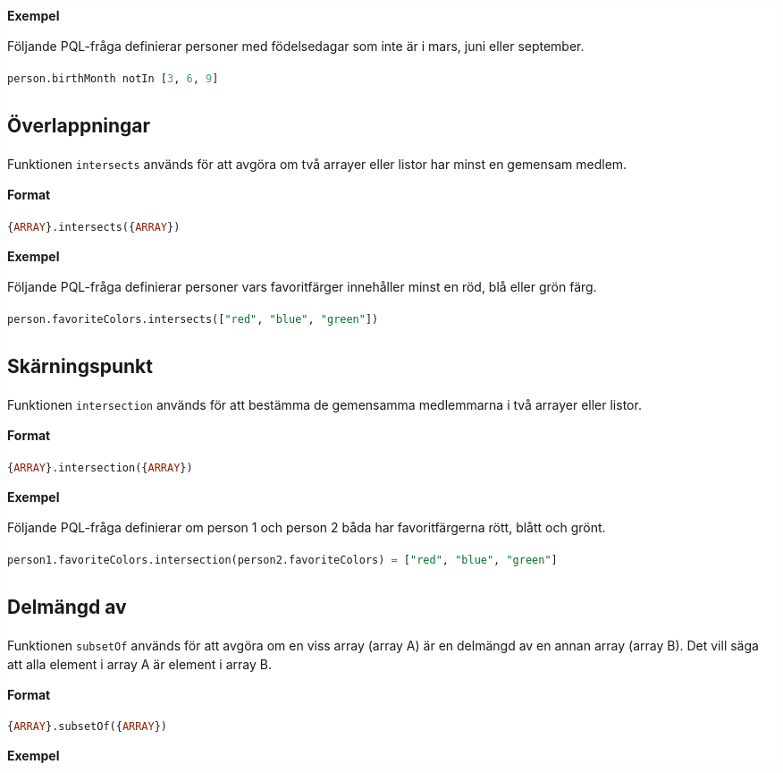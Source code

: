 **Exempel**

Följande PQL-fråga definierar personer med födelsedagar som inte är i mars, juni eller september.

```sql
person.birthMonth notIn [3, 6, 9]
```

## Överlappningar

Funktionen `intersects` används för att avgöra om två arrayer eller listor har minst en gemensam medlem.

**Format**

```sql
{ARRAY}.intersects({ARRAY})
```

**Exempel**

Följande PQL-fråga definierar personer vars favoritfärger innehåller minst en röd, blå eller grön färg.

```sql
person.favoriteColors.intersects(["red", "blue", "green"])
```

## Skärningspunkt

Funktionen `intersection` används för att bestämma de gemensamma medlemmarna i två arrayer eller listor.

**Format**

```sql
{ARRAY}.intersection({ARRAY})
```

**Exempel**

Följande PQL-fråga definierar om person 1 och person 2 båda har favoritfärgerna rött, blått och grönt.

```sql
person1.favoriteColors.intersection(person2.favoriteColors) = ["red", "blue", "green"]
```

## Delmängd av

Funktionen `subsetOf` används för att avgöra om en viss array (array A) är en delmängd av en annan array (array B). Det vill säga att alla element i array A är element i array B.

**Format**

```sql
{ARRAY}.subsetOf({ARRAY})
```

**Exempel**
